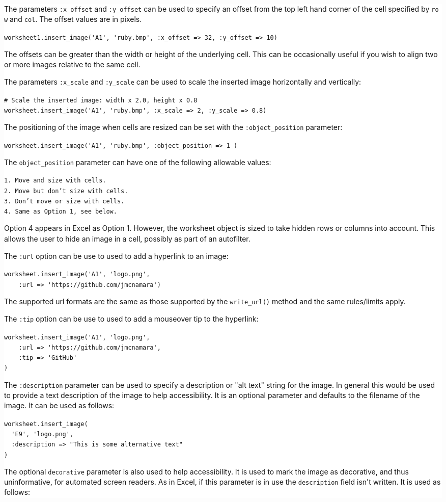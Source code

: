 The parameters `:x_offset` and `:y_offset` can be used to specify an offset from the top left hand corner of the cell specified by `row` and `col`. The offset values are in pixels.

    worksheet1.insert_image('A1', 'ruby.bmp', :x_offset => 32, :y_offset => 10)

The offsets can be greater than the width or height of the underlying cell.
This can be occasionally useful if you wish to align two or more images relative to the same cell.

The parameters `:x_scale` and `:y_scale` can be used to scale the inserted image horizontally and vertically:

    # Scale the inserted image: width x 2.0, height x 0.8
    worksheet.insert_image('A1', 'ruby.bmp', :x_scale => 2, :y_scale => 0.8)

The positioning of the image when cells are resized can be set with the `:object_position` parameter:

    worksheet.insert_image('A1', 'ruby.bmp', :object_position => 1 )

The `object_position` parameter can have one of the following allowable values:

    1. Move and size with cells.
    2. Move but don’t size with cells.
    3. Don’t move or size with cells.
    4. Same as Option 1, see below.

Option 4 appears in Excel as Option 1. However, the worksheet object is sized to take hidden rows or columns into account. This allows the user to hide an image in a cell, possibly as part of an autofilter.

The `:url` option can be use to used to add a hyperlink to an image:

    worksheet.insert_image('A1', 'logo.png',
        :url => 'https://github.com/jmcnamara')

The supported url formats are the same as those supported by the `write_url()` method and the same rules/limits apply.

The `:tip` option can be use to used to add a mouseover tip to the hyperlink:

    worksheet.insert_image('A1', 'logo.png',
        :url => 'https://github.com/jmcnamara',
        :tip => 'GitHub'
    )

The `:description` parameter can be used to specify a description or "alt text" string for the image. In general this would be used to provide a text description of the image to help accessibility. It is an optional parameter and defaults to the filename of the image. It can be used as follows:

    worksheet.insert_image(
      'E9', 'logo.png',
      :description => "This is some alternative text"
    )

The optional `decorative` parameter is also used to help accessibility. It is used to mark the image as decorative, and thus uninformative, for automated screen readers. As in Excel, if this parameter is in use the `description` field isn't written. It is used as follows:

